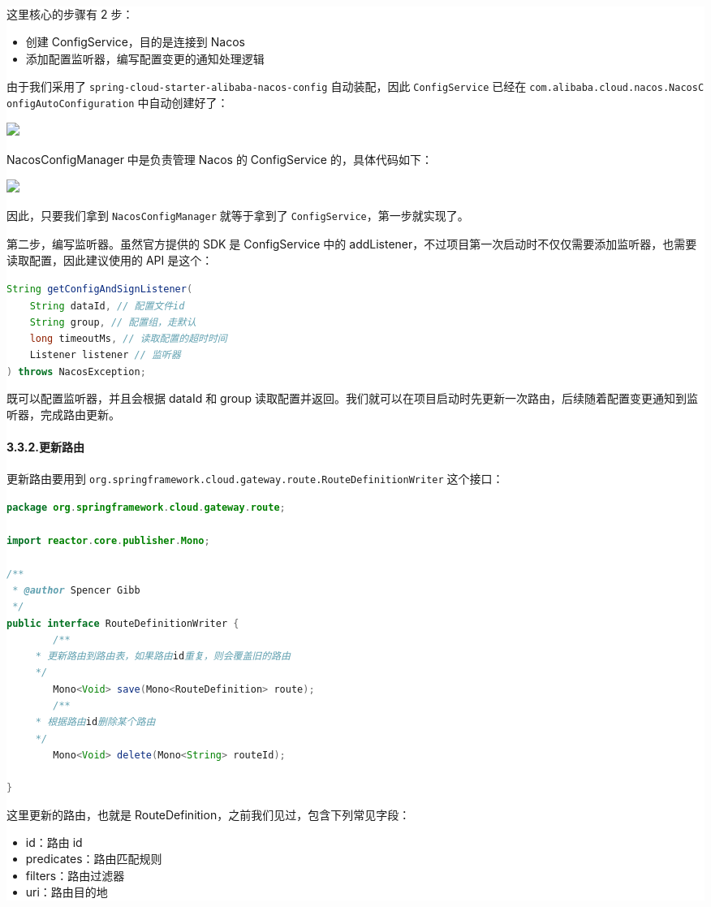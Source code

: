 这里核心的步骤有 2 步：

- 创建 ConfigService，目的是连接到 Nacos
- 添加配置监听器，编写配置变更的通知处理逻辑

由于我们采用了 `spring-cloud-starter-alibaba-nacos-config` 自动装配，因此 `ConfigService` 已经在 `com.alibaba.cloud.nacos.NacosConfigAutoConfiguration` 中自动创建好了：

![](http://cdn.jsdelivr.net/gh/lowols/Pictures@main/微服务入门与基本组件的使用-中_Img/INEIbFX9WozMryx0LjvcxmV1nqe.png)

NacosConfigManager 中是负责管理 Nacos 的 ConfigService 的，具体代码如下：

![](http://cdn.jsdelivr.net/gh/lowols/Pictures@main/微服务入门与基本组件的使用-中_Img/JmqbbAPoHoNxeAxeKikcjn1MnIh.png)

因此，只要我们拿到 `NacosConfigManager` 就等于拿到了 `ConfigService`，第一步就实现了。

第二步，编写监听器。虽然官方提供的 SDK 是 ConfigService 中的 addListener，不过项目第一次启动时不仅仅需要添加监听器，也需要读取配置，因此建议使用的 API 是这个：

```java
String getConfigAndSignListener(
    String dataId, // 配置文件id
    String group, // 配置组，走默认
    long timeoutMs, // 读取配置的超时时间
    Listener listener // 监听器
) throws NacosException;
```

既可以配置监听器，并且会根据 dataId 和 group 读取配置并返回。我们就可以在项目启动时先更新一次路由，后续随着配置变更通知到监听器，完成路由更新。

#### 3.3.2.更新路由

更新路由要用到 `org.springframework.cloud.gateway.route.RouteDefinitionWriter` 这个接口：

```java
package org.springframework.cloud.gateway.route;

import reactor.core.publisher.Mono;

/**
 * @author Spencer Gibb
 */
public interface RouteDefinitionWriter {
        /**
     * 更新路由到路由表，如果路由id重复，则会覆盖旧的路由
     */
        Mono<Void> save(Mono<RouteDefinition> route);
        /**
     * 根据路由id删除某个路由
     */
        Mono<Void> delete(Mono<String> routeId);

}
```

这里更新的路由，也就是 RouteDefinition，之前我们见过，包含下列常见字段：

- id：路由 id
- predicates：路由匹配规则
- filters：路由过滤器
- uri：路由目的地
